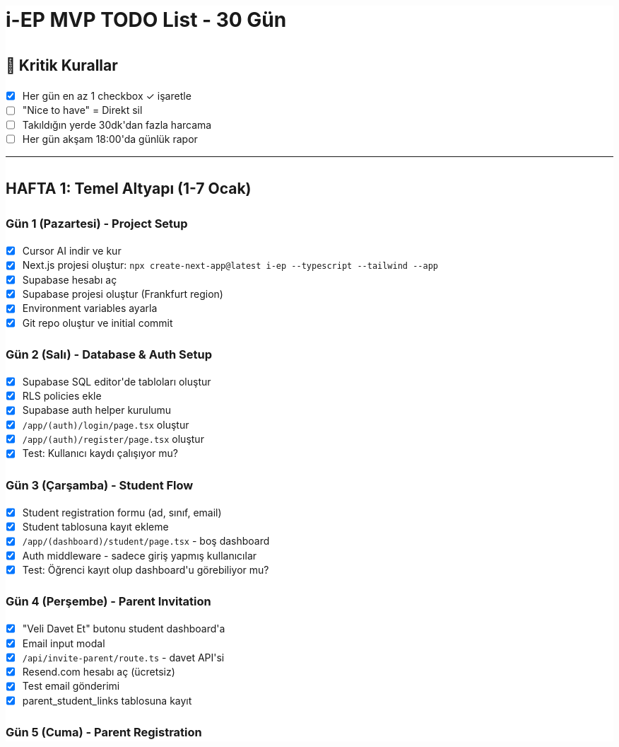 # i-EP MVP TODO List - 30 Gün

## 🚨 Kritik Kurallar

- [x] Her gün en az 1 checkbox ✓ işaretle
- [ ] "Nice to have" = Direkt sil
- [ ] Takıldığın yerde 30dk'dan fazla harcama
- [ ] Her gün akşam 18:00'da günlük rapor

---

## HAFTA 1: Temel Altyapı (1-7 Ocak)

### Gün 1 (Pazartesi) - Project Setup

- [x] Cursor AI indir ve kur
- [x] Next.js projesi oluştur: `npx create-next-app@latest i-ep --typescript --tailwind --app`
- [x] Supabase hesabı aç
- [x] Supabase projesi oluştur (Frankfurt region)
- [x] Environment variables ayarla
- [x] Git repo oluştur ve initial commit

### Gün 2 (Salı) - Database & Auth Setup

- [x] Supabase SQL editor'de tabloları oluştur
- [x] RLS policies ekle
- [x] Supabase auth helper kurulumu
- [x] `/app/(auth)/login/page.tsx` oluştur
- [x] `/app/(auth)/register/page.tsx` oluştur
- [x] Test: Kullanıcı kaydı çalışıyor mu?

### Gün 3 (Çarşamba) - Student Flow

- [x] Student registration formu (ad, sınıf, email)
- [x] Student tablosuna kayıt ekleme
- [x] `/app/(dashboard)/student/page.tsx` - boş dashboard
- [x] Auth middleware - sadece giriş yapmış kullanıcılar
- [x] Test: Öğrenci kayıt olup dashboard'u görebiliyor mu?

### Gün 4 (Perşembe) - Parent Invitation

- [x] "Veli Davet Et" butonu student dashboard'a
- [x] Email input modal
- [x] `/api/invite-parent/route.ts` - davet API'si
- [x] Resend.com hesabı aç (ücretsiz)
- [x] Test email gönderimi
- [x] parent_student_links tablosuna kayıt

### Gün 5 (Cuma) - Parent Registration
